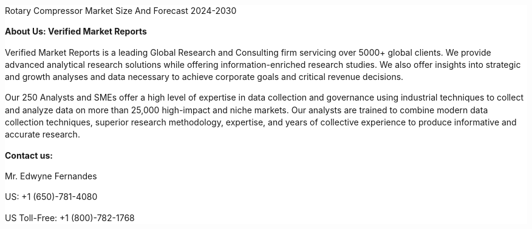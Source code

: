 Rotary Compressor Market Size And Forecast 2024-2030</a></strong></span></p></blockquote><p><strong>About Us: Verified Market Reports</strong></p><p>Verified Market Reports is a leading Global Research and Consulting firm servicing over 5000+ global clients. We provide advanced analytical research solutions while offering information-enriched research studies. We also offer insights into strategic and growth analyses and data necessary to achieve corporate goals and critical revenue decisions.</p><p>Our 250 Analysts and SMEs offer a high level of expertise in data collection and governance using industrial techniques to collect and analyze data on more than 25,000 high-impact and niche markets. Our analysts are trained to combine modern data collection techniques, superior research methodology, expertise, and years of collective experience to produce informative and accurate research.</p><p><strong>Contact us:</strong></p><p>Mr. Edwyne Fernandes</p><p>US: +1 (650)-781-4080</p><p>US Toll-Free: +1 (800)-782-1768</p>
